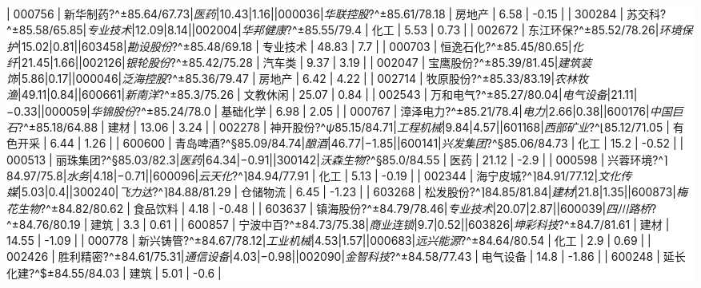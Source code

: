 | 000756 | 新华制药?\^$±85.64/67.73 |    医药    |   10.43   |  1.16  |
| 000036 | 华联控股?\^$±85.61/78.18 |   房地产   |    6.58   | -0.15  |
| 300284 |  苏交科?\^$±85.58/65.85  |  专业技术  |   12.09   |  8.14  |
| 002004 | 华邦健康?\^$±85.55/79.4  |    化工    |    5.53   |  0.73  |
| 002672 | 东江环保?\^$±85.52/78.26 |  环境保护  |   15.02   |  0.81  |
| 603458 | 勘设股份?\^$±85.48/69.18 |  专业技术  |   48.83   |  7.7   |
| 000703 | 恒逸石化?\^$±85.45/80.65 |    化纤    |   21.45   |  1.66  |
| 002126 | 银轮股份?\^$±85.42/75.28 |   汽车类   |    9.37   |  3.19  |
| 002047 | 宝鹰股份?\^$±85.39/81.45 |  建筑装饰  |    5.86   |  0.17  |
| 000046 | 泛海控股?\^$±85.36/79.47 |   房地产   |    6.42   |  4.22  |
| 002714 | 牧原股份?\^$±85.33/83.19 |  农林牧渔  |   49.11   |  0.84  |
| 600661 |  新南洋?\^$±85.3/75.26   |  文教休闲  |   25.07   |  0.84  |
| 002543 | 万和电气?\^$±85.27/80.04 |  电气设备  |   21.11   | -0.33  |
| 000059 | 华锦股份?\^$±85.24/78.0  |  基础化学  |    6.98   |  2.05  |
| 000767 | 漳泽电力?\^$±85.21/78.4  |    电力    |    2.66   |  0.38  |
| 600176 | 中国巨石?\^$±85.18/64.88 |    建材    |   13.06   |  3.24  |
| 002278 | 神开股份?\^$ψ85.15/84.71 |  工程机械  |    9.84   |  4.57  |
| 601168 | 西部矿业?\^$⌊85.12/71.05 |  有色开采  |    6.44   |  1.26  |
| 600600 | 青岛啤酒?\^$§85.09/84.74 |    酿酒    |   46.77   | -1.85  |
| 600141 | 兴发集团?\^$§85.06/84.73 |    化工    |    15.2   | -0.52  |
| 000513 | 丽珠集团?\^$§85.03/82.3  |    医药    |   64.34   | -0.91  |
| 300142 | 沃森生物?\^$§85.0/84.55  |    医药    |   21.12   |  -2.9  |
| 000598 | 兴蓉环境?\^$⌉84.97/75.8  |    水务    |    4.18   | -0.71  |
| 600096 |  云天化?\^$⌉84.94/77.91  |    化工    |    5.13   | -0.19  |
| 002344 | 海宁皮城?\^$⌉84.91/77.12 |  文化传媒  |    5.03   |  0.4   |
| 300240 |  飞力达?\^$⌉84.88/81.29  |  仓储物流  |    6.45   | -1.23  |
| 603268 | 松发股份?\^$⌉84.85/81.84 |    建材    |    21.8   |  1.35  |
| 600873 | 梅花生物?\^$±84.82/80.62 |  食品饮料  |    4.18   | -0.48  |
| 603637 | 镇海股份?\^$±84.79/78.46 |  专业技术  |   20.07   |  2.87  |
| 600039 | 四川路桥?\^$±84.76/80.19 |    建筑    |    3.3    |  0.61  |
| 600857 | 宁波中百?\^$±84.73/75.38 |  商业连锁  |    9.7    |  0.52  |
| 603826 | 坤彩科技?\^$±84.7/81.61  |    建材    |   14.55   | -1.09  |
| 000778 | 新兴铸管?\^$±84.67/78.12 |  工业机械  |    4.53   |  1.57  |
| 000683 | 远兴能源?\^$±84.64/80.54 |    化工    |    2.9    |  0.69  |
| 002426 | 胜利精密?\^$±84.61/75.31 |  通信设备  |    4.03   | -0.98  |
| 002090 | 金智科技?\^$±84.58/77.43 |  电气设备  |    14.8   | -1.86  |
| 600248 | 延长化建?\^$±84.55/84.03 |    建筑    |    5.01   |  -0.6  |
